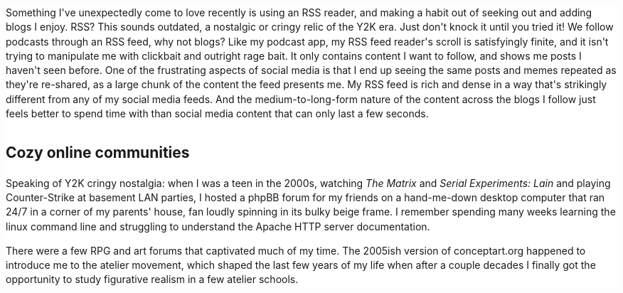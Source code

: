 Something I've unexpectedly come to love recently is using an RSS reader, and making a habit out of seeking out and adding blogs I enjoy. RSS? This sounds outdated, a nostalgic or cringy relic of the Y2K era. Just don't knock it until you tried it! We follow podcasts through an RSS feed, why not blogs? Like my podcast app, my RSS feed reader's scroll is satisfyingly finite, and it isn't trying to manipulate me with clickbait and outright rage bait. It only contains content I want to follow, and shows me posts I haven't seen before. One of the frustrating aspects of social media is that I end up seeing the same posts and memes repeated as they're re-shared, as a large chunk of the content the feed presents me. My RSS feed is rich and dense in a way that's strikingly different from any of my social media feeds. And the medium-to-long-form nature of the content across the blogs I follow just feels better to spend time with than social media content that can only last a few seconds.

## Cozy online communities

Speaking of Y2K cringy nostalgia: when I was a teen in the 2000s, watching _The Matrix_ and _Serial Experiments: Lain_ and playing Counter-Strike at basement LAN parties, I hosted a phpBB forum for my friends on a hand-me-down desktop computer that ran 24/7 in a corner of my parents' house, fan loudly spinning in its bulky beige frame. I remember spending many weeks learning the linux command line and struggling to understand the Apache HTTP server documentation.

There were a few RPG and art forums that captivated much of my time. The 2005ish version of conceptart.org happened to introduce me to the atelier movement, which shaped the last few years of my life when after a couple decades I finally got the opportunity to study figurative realism in a few atelier schools.
